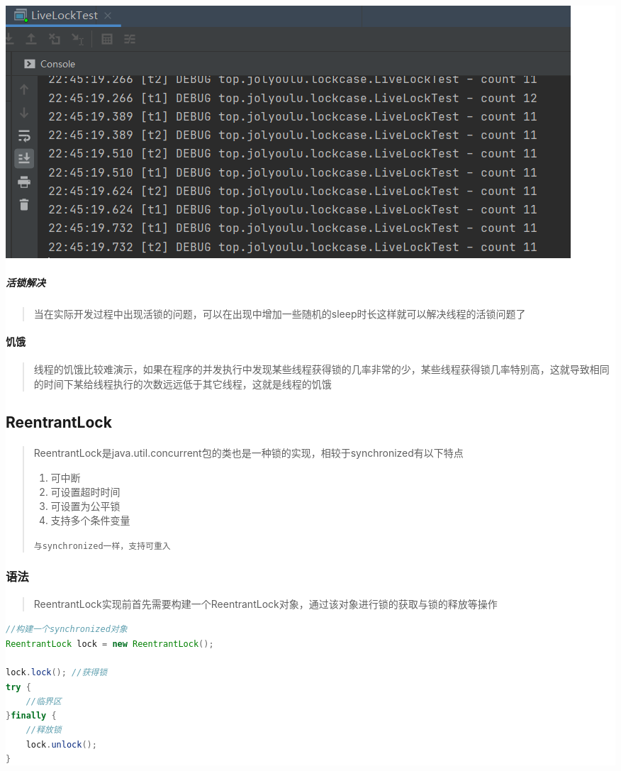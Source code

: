 ![image-20220405224525185](./images/image-20220405224525185.png)

##### 活锁解决

> 当在实际开发过程中出现活锁的问题，可以在出现中增加一些随机的sleep时长这样就可以解决线程的活锁问题了

#### 饥饿

> 线程的饥饿比较难演示，如果在程序的并发执行中发现某些线程获得锁的几率非常的少，某些线程获得锁几率特别高，这就导致相同的时间下某给线程执行的次数远远低于其它线程，这就是线程的饥饿

## ReentrantLock

> ReentrantLock是java.util.concurrent包的类也是一种锁的实现，相较于synchronized有以下特点
>
> 1. 可中断
> 2. 可设置超时时间
> 3. 可设置为公平锁
> 4. 支持多个条件变量
>
> `与synchronized一样，支持可重入`

### 语法

> ReentrantLock实现前首先需要构建一个ReentrantLock对象，通过该对象进行锁的获取与锁的释放等操作

~~~java
//构建一个synchronized对象
ReentrantLock lock = new ReentrantLock();

lock.lock(); //获得锁
try {
    //临界区
}finally {
    //释放锁
    lock.unlock();
}
~~~

